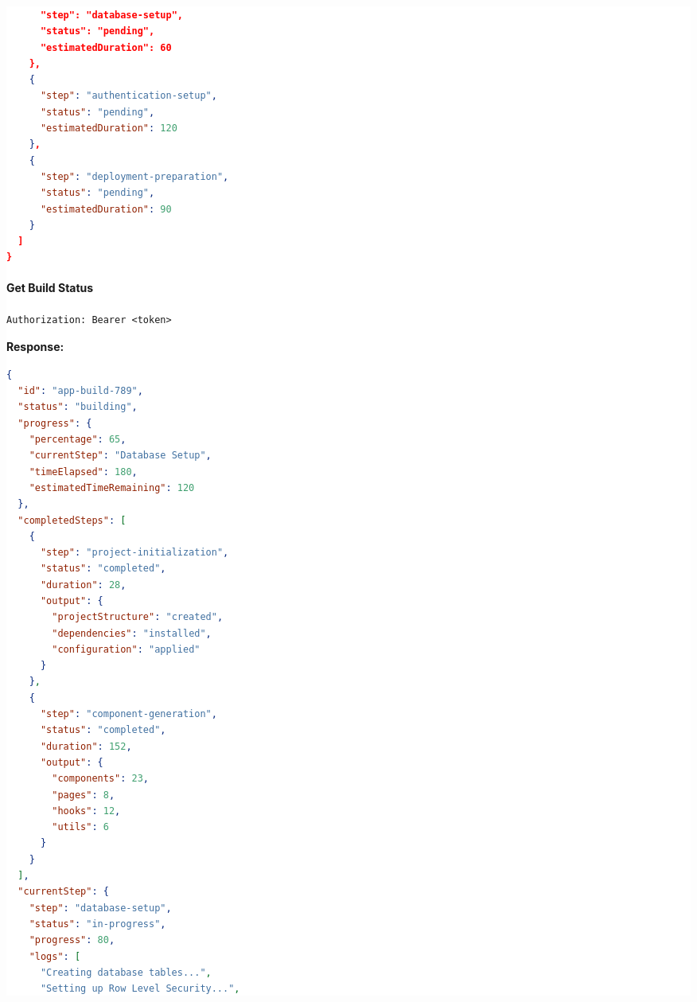 ```json
      "step": "database-setup",
      "status": "pending",
      "estimatedDuration": 60
    },
    {
      "step": "authentication-setup",
      "status": "pending",
      "estimatedDuration": 120
    },
    {
      "step": "deployment-preparation",
      "status": "pending",
      "estimatedDuration": 90
    }
  ]
}
```

#### Get Build Status
```http GET /builder/applications/{build-id}/status
Authorization: Bearer <token>
```

**Response:**
```json
{
  "id": "app-build-789",
  "status": "building",
  "progress": {
    "percentage": 65,
    "currentStep": "Database Setup",
    "timeElapsed": 180,
    "estimatedTimeRemaining": 120
  },
  "completedSteps": [
    {
      "step": "project-initialization",
      "status": "completed",
      "duration": 28,
      "output": {
        "projectStructure": "created",
        "dependencies": "installed",
        "configuration": "applied"
      }
    },
    {
      "step": "component-generation", 
      "status": "completed",
      "duration": 152,
      "output": {
        "components": 23,
        "pages": 8,
        "hooks": 12,
        "utils": 6
      }
    }
  ],
  "currentStep": {
    "step": "database-setup",
    "status": "in-progress",
    "progress": 80,
    "logs": [
      "Creating database tables...",
      "Setting up Row Level Security...",
```